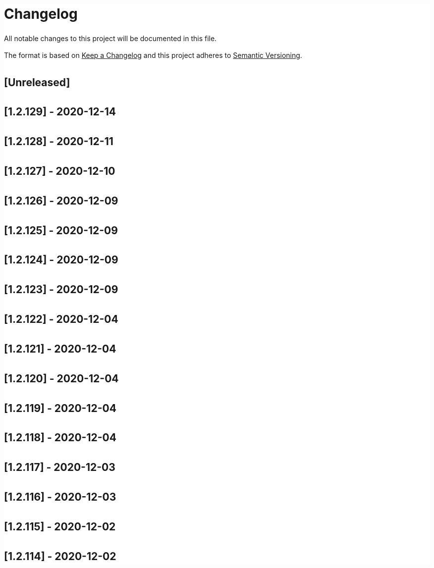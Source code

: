 # Changelog

All notable changes to this project will be documented in this file.

The format is based on [Keep a Changelog](http://keepachangelog.com/en/1.0.0/)
and this project adheres to [Semantic Versioning](http://semver.org/spec/v2.0.0.html).

## [Unreleased]

## [1.2.129] - 2020-12-14

## [1.2.128] - 2020-12-11

## [1.2.127] - 2020-12-10

## [1.2.126] - 2020-12-09

## [1.2.125] - 2020-12-09

## [1.2.124] - 2020-12-09

## [1.2.123] - 2020-12-09

## [1.2.122] - 2020-12-04

## [1.2.121] - 2020-12-04

## [1.2.120] - 2020-12-04

## [1.2.119] - 2020-12-04

## [1.2.118] - 2020-12-04

## [1.2.117] - 2020-12-03

## [1.2.116] - 2020-12-03

## [1.2.115] - 2020-12-02

## [1.2.114] - 2020-12-02
